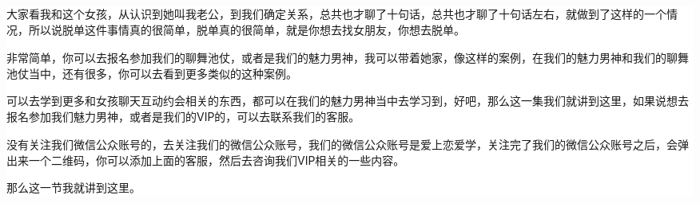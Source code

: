 大家看我和这个女孩，从认识到她叫我老公，到我们确定关系，总共也才聊了十句话，总共也才聊了十句话左右，就做到了这样的一个情况，所以说脱单这件事情真的很简单，脱单真的很简单，就是你想去找女朋友，你想去脱单。

非常简单，你可以去报名参加我们的聊舞池仗，或者是我们的魅力男神，我可以带着她家，像这样的案例，在我们的魅力男神和我们的聊舞池仗当中，还有很多，你可以去看到更多类似的这种案例。

可以去学到更多和女孩聊天互动约会相关的东西，都可以在我们的魅力男神当中去学习到，好吧，那么这一集我们就讲到这里，如果说想去报名参加我们魅力男神，或者是我们的VIP的，可以去联系我们的客服。

没有关注我们微信公众账号的，去关注我们的微信公众账号，我们的微信公众账号是爱上恋爱学，关注完了我们的微信公众账号之后，会弹出来一个二维码，你可以添加上面的客服，然后去咨询我们VIP相关的一些内容。

那么这一节我就讲到这里。